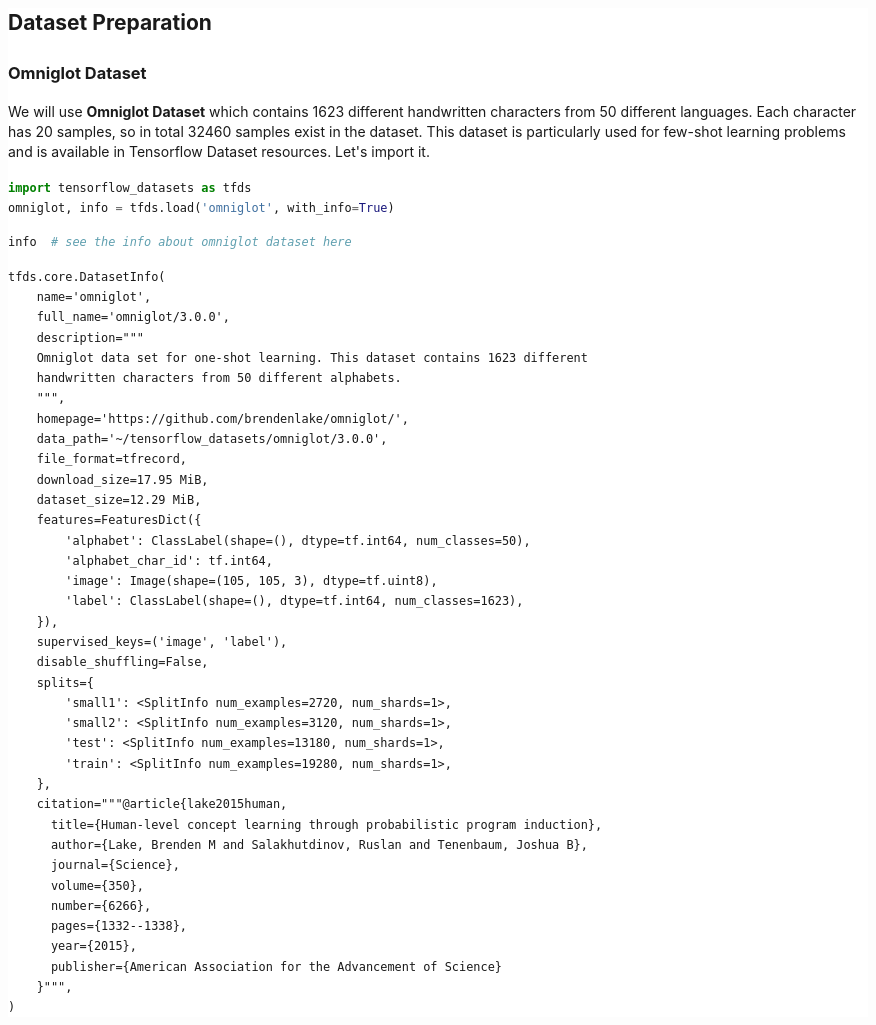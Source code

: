 ## Dataset Preparation

### Omniglot Dataset

We will use **Omniglot Dataset** which contains 1623 different handwritten characters from 50 different languages. Each character has 20 samples, so in total 32460 samples exist in the dataset. This dataset is particularly used for few-shot learning problems and is available in Tensorflow Dataset resources. Let's import it.


```python
import tensorflow_datasets as tfds
omniglot, info = tfds.load('omniglot', with_info=True)
```


```python
info  # see the info about omniglot dataset here
```




    tfds.core.DatasetInfo(
        name='omniglot',
        full_name='omniglot/3.0.0',
        description="""
        Omniglot data set for one-shot learning. This dataset contains 1623 different
        handwritten characters from 50 different alphabets.
        """,
        homepage='https://github.com/brendenlake/omniglot/',
        data_path='~/tensorflow_datasets/omniglot/3.0.0',
        file_format=tfrecord,
        download_size=17.95 MiB,
        dataset_size=12.29 MiB,
        features=FeaturesDict({
            'alphabet': ClassLabel(shape=(), dtype=tf.int64, num_classes=50),
            'alphabet_char_id': tf.int64,
            'image': Image(shape=(105, 105, 3), dtype=tf.uint8),
            'label': ClassLabel(shape=(), dtype=tf.int64, num_classes=1623),
        }),
        supervised_keys=('image', 'label'),
        disable_shuffling=False,
        splits={
            'small1': <SplitInfo num_examples=2720, num_shards=1>,
            'small2': <SplitInfo num_examples=3120, num_shards=1>,
            'test': <SplitInfo num_examples=13180, num_shards=1>,
            'train': <SplitInfo num_examples=19280, num_shards=1>,
        },
        citation="""@article{lake2015human,
          title={Human-level concept learning through probabilistic program induction},
          author={Lake, Brenden M and Salakhutdinov, Ruslan and Tenenbaum, Joshua B},
          journal={Science},
          volume={350},
          number={6266},
          pages={1332--1338},
          year={2015},
          publisher={American Association for the Advancement of Science}
        }""",
    )
